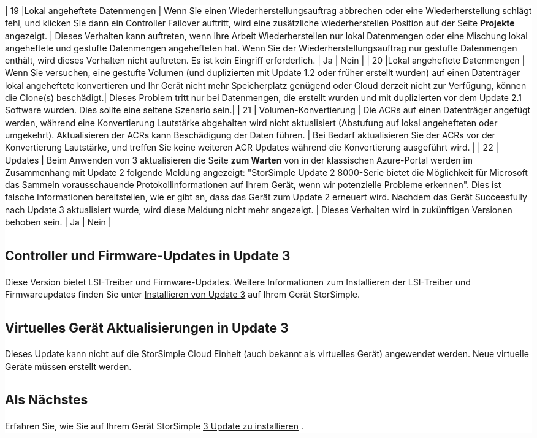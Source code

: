 | 19 |Lokal angeheftete Datenmengen | Wenn Sie einen Wiederherstellungsauftrag abbrechen oder eine Wiederherstellung schlägt fehl, und klicken Sie dann ein Controller Failover auftritt, wird eine zusätzliche wiederherstellen Position auf der Seite **Projekte** angezeigt. | Dieses Verhalten kann auftreten, wenn Ihre Arbeit Wiederherstellen nur lokal Datenmengen oder eine Mischung lokal angeheftete und gestufte Datenmengen angehefteten hat. Wenn Sie der Wiederherstellungsauftrag nur gestufte Datenmengen enthält, wird dieses Verhalten nicht auftreten. Es ist kein Eingriff erforderlich. | Ja | Nein |
| 20 |Lokal angeheftete Datenmengen | Wenn Sie versuchen, eine gestufte Volumen (und duplizierten mit Update 1.2 oder früher erstellt wurden) auf einen Datenträger lokal angeheftete konvertieren und Ihr Gerät nicht mehr Speicherplatz genügend oder Cloud derzeit nicht zur Verfügung, können die Clone(s) beschädigt.| Dieses Problem tritt nur bei Datenmengen, die erstellt wurden und mit duplizierten vor dem Update 2.1 Software wurden. Dies sollte eine seltene Szenario sein.|
| 21 | Volumen-Konvertierung | Die ACRs auf einen Datenträger angefügt werden, während eine Konvertierung Lautstärke abgehalten wird nicht aktualisiert (Abstufung auf lokal angehefteten oder umgekehrt). Aktualisieren der ACRs kann Beschädigung der Daten führen. | Bei Bedarf aktualisieren Sie der ACRs vor der Konvertierung Lautstärke, und treffen Sie keine weiteren ACR Updates während die Konvertierung ausgeführt wird. |
| 22 | Updates | Beim Anwenden von 3 aktualisieren die Seite **zum Warten** von in der klassischen Azure-Portal werden im Zusammenhang mit Update 2 folgende Meldung angezeigt: "StorSimple Update 2 8000-Serie bietet die Möglichkeit für Microsoft das Sammeln vorausschauende Protokollinformationen auf Ihrem Gerät, wenn wir potenzielle Probleme erkennen". Dies ist falsche Informationen bereitstellen, wie er gibt an, dass das Gerät zum Update 2 erneuert wird. Nachdem das Gerät Succeesfully nach Update 3 aktualisiert wurde, wird diese Meldung nicht mehr angezeigt. | Dieses Verhalten wird in zukünftigen Versionen behoben sein. | Ja | Nein |


## <a name="controller-and-firmware-updates-in-update-3"></a>Controller und Firmware-Updates in Update 3

Diese Version bietet LSI-Treiber und Firmware-Updates. Weitere Informationen zum Installieren der LSI-Treiber und Firmwareupdates finden Sie unter [Installieren von Update 3](storsimple-install-update-3.md) auf Ihrem Gerät StorSimple.

 
## <a name="virtual-device-updates-in-update-3"></a>Virtuelles Gerät Aktualisierungen in Update 3

Dieses Update kann nicht auf die StorSimple Cloud Einheit (auch bekannt als virtuelles Gerät) angewendet werden. Neue virtuelle Geräte müssen erstellt werden. 


## <a name="next-step"></a>Als Nächstes

Erfahren Sie, wie Sie auf Ihrem Gerät StorSimple [3 Update zu installieren](storsimple-install-update-3.md) .
